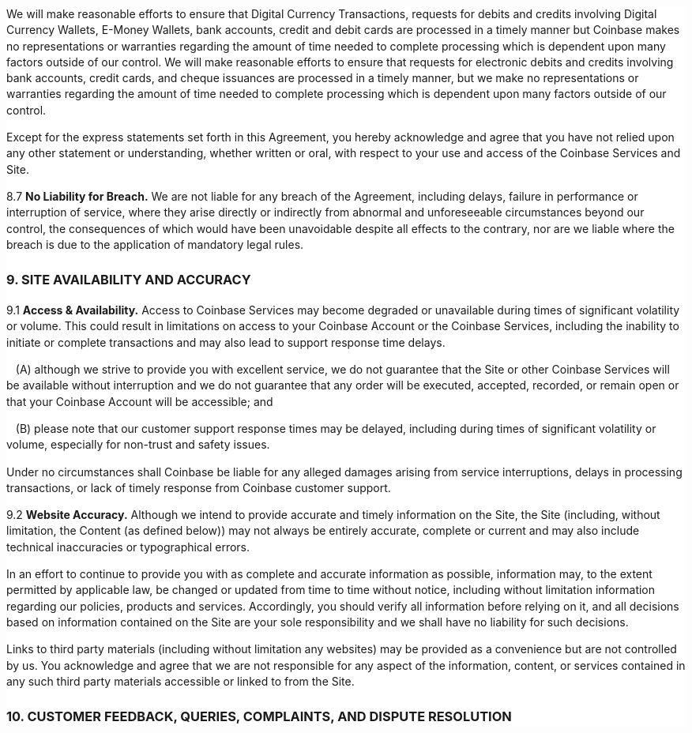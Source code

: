 We will make reasonable efforts to ensure that Digital Currency Transactions, requests for debits and credits involving Digital Currency Wallets, E-Money Wallets, bank accounts, credit and debit cards are processed in a timely manner but Coinbase makes no representations or warranties regarding the amount of time needed to complete processing which is dependent upon many factors outside of our control. We will make reasonable efforts to ensure that requests for electronic debits and credits involving bank accounts, credit cards, and cheque issuances are processed in a timely manner, but we make no representations or warranties regarding the amount of time needed to complete processing which is dependent upon many factors outside of our control.

Except for the express statements set forth in this Agreement, you hereby acknowledge and agree that you have not relied upon any other statement or understanding, whether written or oral, with respect to your use and access of the Coinbase Services and Site.

8.7 **No Liability for Breach.** We are not liable for any breach of the Agreement, including delays, failure in performance or interruption of service, where they arise directly or indirectly from abnormal and unforeseeable circumstances beyond our control, the consequences of which would have been unavoidable despite all effects to the contrary, nor are we liable where the breach is due to the application of mandatory legal rules.

### 9\. SITE AVAILABILITY AND ACCURACY

9.1 **Access & Availability.** Access to Coinbase Services may become degraded or unavailable during times of significant volatility or volume. This could result in limitations on access to your Coinbase Account or the Coinbase Services, including the inability to initiate or complete transactions and may also lead to support response time delays.

   (A) although we strive to provide you with excellent service, we do not guarantee that the Site or other Coinbase Services will be available without interruption and we do not guarantee that any order will be executed, accepted, recorded, or remain open or that your Coinbase Account will be accessible; and

   (B) please note that our customer support response times may be delayed, including during times of significant volatility or volume, especially for non-trust and safety issues.

Under no circumstances shall Coinbase be liable for any alleged damages arising from service interruptions, delays in processing transactions, or lack of timely response from Coinbase customer support.

9.2 **Website Accuracy.** Although we intend to provide accurate and timely information on the Site, the Site (including, without limitation, the Content (as defined below)) may not always be entirely accurate, complete or current and may also include technical inaccuracies or typographical errors.

In an effort to continue to provide you with as complete and accurate information as possible, information may, to the extent permitted by applicable law, be changed or updated from time to time without notice, including without limitation information regarding our policies, products and services. Accordingly, you should verify all information before relying on it, and all decisions based on information contained on the Site are your sole responsibility and we shall have no liability for such decisions.

Links to third party materials (including without limitation any websites) may be provided as a convenience but are not controlled by us. You acknowledge and agree that we are not responsible for any aspect of the information, content, or services contained in any such third party materials accessible or linked to from the Site.

### 10\. CUSTOMER FEEDBACK, QUERIES, COMPLAINTS, AND DISPUTE RESOLUTION
